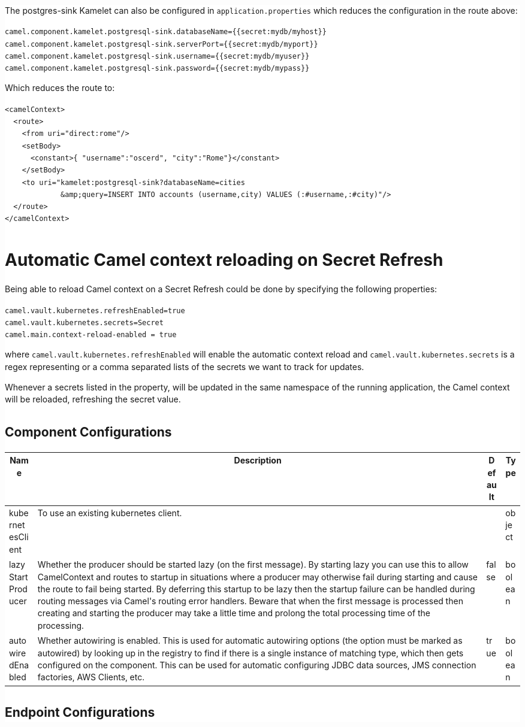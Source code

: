 The postgres-sink Kamelet can also be configured in
`application.properties` which reduces the configuration in the route
above:

    camel.component.kamelet.postgresql-sink.databaseName={{secret:mydb/myhost}}
    camel.component.kamelet.postgresql-sink.serverPort={{secret:mydb/myport}}
    camel.component.kamelet.postgresql-sink.username={{secret:mydb/myuser}}
    camel.component.kamelet.postgresql-sink.password={{secret:mydb/mypass}}

Which reduces the route to:

    <camelContext>
      <route>
        <from uri="direct:rome"/>
        <setBody>
          <constant>{ "username":"oscerd", "city":"Rome"}</constant>
        </setBody>
        <to uri="kamelet:postgresql-sink?databaseName=cities
                 &amp;query=INSERT INTO accounts (username,city) VALUES (:#username,:#city)"/>
      </route>
    </camelContext>

# Automatic Camel context reloading on Secret Refresh

Being able to reload Camel context on a Secret Refresh could be done by
specifying the following properties:

    camel.vault.kubernetes.refreshEnabled=true
    camel.vault.kubernetes.secrets=Secret
    camel.main.context-reload-enabled = true

where `camel.vault.kubernetes.refreshEnabled` will enable the automatic
context reload and `camel.vault.kubernetes.secrets` is a regex
representing or a comma separated lists of the secrets we want to track
for updates.

Whenever a secrets listed in the property, will be updated in the same
namespace of the running application, the Camel context will be
reloaded, refreshing the secret value.

## Component Configurations

  
|Name|Description|Default|Type|
|---|---|---|---|
|kubernetesClient|To use an existing kubernetes client.||object|
|lazyStartProducer|Whether the producer should be started lazy (on the first message). By starting lazy you can use this to allow CamelContext and routes to startup in situations where a producer may otherwise fail during starting and cause the route to fail being started. By deferring this startup to be lazy then the startup failure can be handled during routing messages via Camel's routing error handlers. Beware that when the first message is processed then creating and starting the producer may take a little time and prolong the total processing time of the processing.|false|boolean|
|autowiredEnabled|Whether autowiring is enabled. This is used for automatic autowiring options (the option must be marked as autowired) by looking up in the registry to find if there is a single instance of matching type, which then gets configured on the component. This can be used for automatic configuring JDBC data sources, JMS connection factories, AWS Clients, etc.|true|boolean|

## Endpoint Configurations
